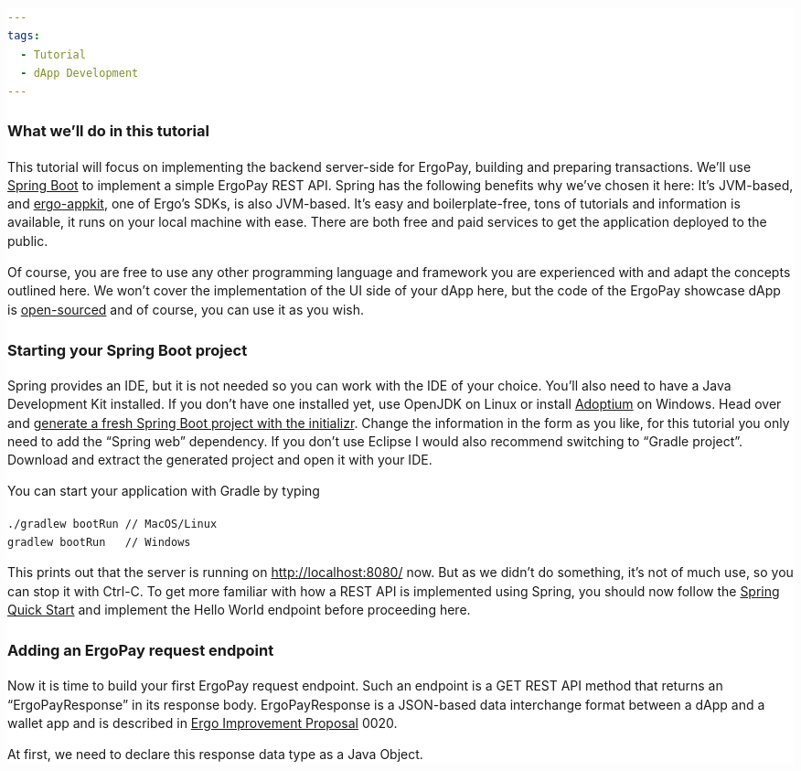 ```yaml
---
tags:
  - Tutorial
  - dApp Development
---
```


### What we’ll do in this tutorial

This tutorial will focus on implementing the backend server-side for ErgoPay, building and preparing transactions. We’ll use [Spring Boot](https://spring.io/) to implement a simple ErgoPay REST API. Spring has the following benefits why we’ve chosen it here: It’s JVM-based, and [ergo-appkit](https://github.com/ergoplatform/ergo-appkit), one of Ergo’s SDKs, is also JVM-based. It’s easy and boilerplate-free, tons of tutorials and information is available, it runs on your local machine with ease. There are both free and paid services to get the application deployed to the public.

Of course, you are free to use any other programming language and framework you are experienced with and adapt the concepts outlined here.
We won’t cover the implementation of the UI side of your dApp here, but the code of the ErgoPay showcase dApp is [open-sourced](https://github.com/MrStahlfelge/ergopay-frontend-example) and of course, you can use it as you wish.

### Starting your Spring Boot project

Spring provides an IDE, but it is not needed so you can work with the IDE of your choice. You’ll also need to have a Java Development Kit installed. If you don’t have one installed yet, use OpenJDK on Linux or install [Adoptium](https://adoptium.net/) on Windows. Head over and [generate a fresh Spring Boot project with the initializr](https://start.spring.io/). Change the information in the form as you like, for this tutorial you only need to add the “Spring web” dependency. If you don’t use Eclipse I would also recommend switching to “Gradle project”. Download and extract the generated project and open it with your IDE.

You can start your application with Gradle by typing

```bash
./gradlew bootRun // MacOS/Linux
gradlew bootRun   // Windows
```

This prints out that the server is running on <http://localhost:8080/> now. But as we didn’t do something, it’s not of much use, so you can stop it with Ctrl-C.
To get more familiar with how a REST API is implemented using Spring, you should now follow the [Spring Quick Start](https://spring.io/quickstart) and implement the Hello World endpoint before proceeding here.

### Adding an ErgoPay request endpoint

Now it is time to build your first ErgoPay request endpoint. Such an endpoint is a GET REST API method that returns an “ErgoPayResponse” in its response body. ErgoPayResponse is a JSON-based data interchange format between a dApp and a wallet app and is described in [Ergo Improvement Proposal](https://github.com/ergoplatform/eips/) 0020.

At first, we need to declare this response data type as a Java Object.
